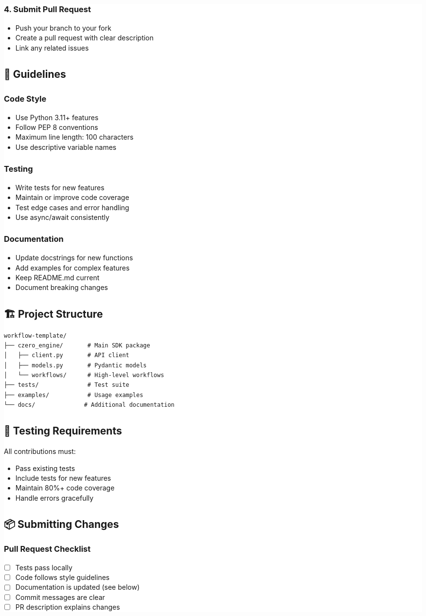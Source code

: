 ### 4. Submit Pull Request
- Push your branch to your fork
- Create a pull request with clear description
- Link any related issues

## 🎯 Guidelines

### Code Style
- Use Python 3.11+ features
- Follow PEP 8 conventions
- Maximum line length: 100 characters
- Use descriptive variable names

### Testing
- Write tests for new features
- Maintain or improve code coverage
- Test edge cases and error handling
- Use async/await consistently

### Documentation
- Update docstrings for new functions
- Add examples for complex features
- Keep README.md current
- Document breaking changes

## 🏗️ Project Structure

```
workflow-template/
├── czero_engine/       # Main SDK package
│   ├── client.py       # API client
│   ├── models.py       # Pydantic models
│   └── workflows/      # High-level workflows
├── tests/              # Test suite
├── examples/           # Usage examples
└── docs/              # Additional documentation
```

## 🧪 Testing Requirements

All contributions must:
- Pass existing tests
- Include tests for new features
- Maintain 80%+ code coverage
- Handle errors gracefully

## 📦 Submitting Changes

### Pull Request Checklist
- [ ] Tests pass locally
- [ ] Code follows style guidelines
- [ ] Documentation is updated (see below)
- [ ] Commit messages are clear
- [ ] PR description explains changes
